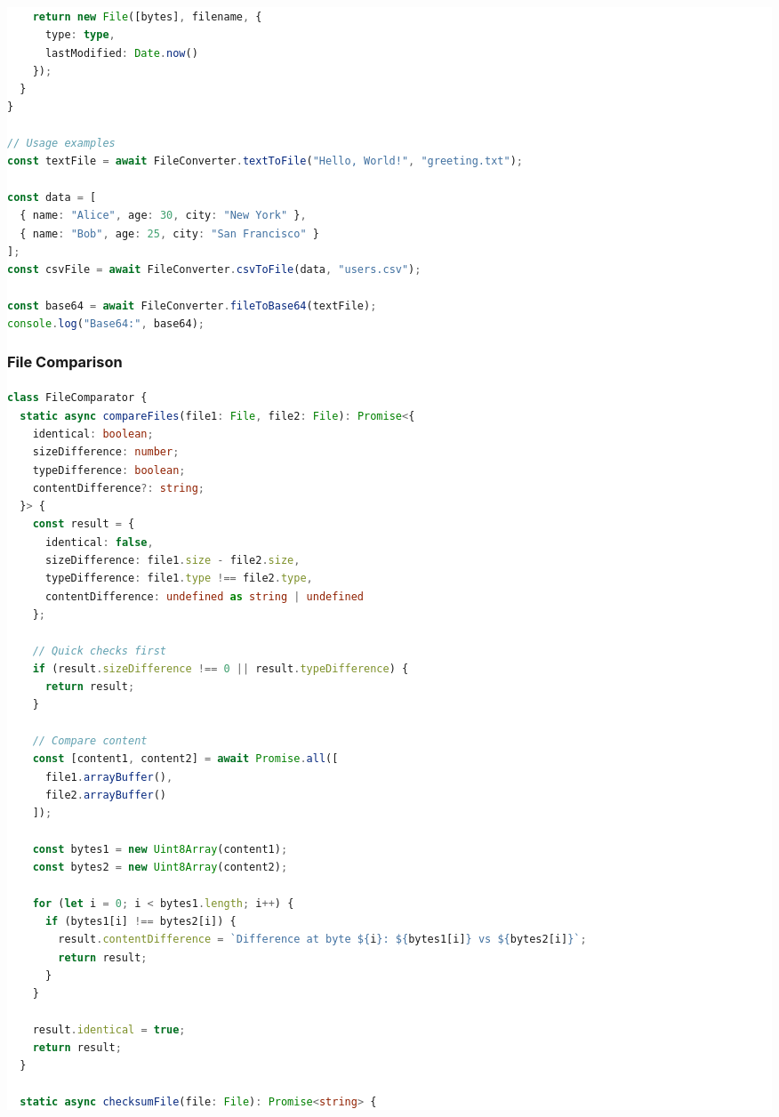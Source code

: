 ```typescript
    return new File([bytes], filename, {
      type: type,
      lastModified: Date.now()
    });
  }
}

// Usage examples
const textFile = await FileConverter.textToFile("Hello, World!", "greeting.txt");

const data = [
  { name: "Alice", age: 30, city: "New York" },
  { name: "Bob", age: 25, city: "San Francisco" }
];
const csvFile = await FileConverter.csvToFile(data, "users.csv");

const base64 = await FileConverter.fileToBase64(textFile);
console.log("Base64:", base64);
```

### File Comparison

```typescript
class FileComparator {
  static async compareFiles(file1: File, file2: File): Promise<{
    identical: boolean;
    sizeDifference: number;
    typeDifference: boolean;
    contentDifference?: string;
  }> {
    const result = {
      identical: false,
      sizeDifference: file1.size - file2.size,
      typeDifference: file1.type !== file2.type,
      contentDifference: undefined as string | undefined
    };
    
    // Quick checks first
    if (result.sizeDifference !== 0 || result.typeDifference) {
      return result;
    }
    
    // Compare content
    const [content1, content2] = await Promise.all([
      file1.arrayBuffer(),
      file2.arrayBuffer()
    ]);
    
    const bytes1 = new Uint8Array(content1);
    const bytes2 = new Uint8Array(content2);
    
    for (let i = 0; i < bytes1.length; i++) {
      if (bytes1[i] !== bytes2[i]) {
        result.contentDifference = `Difference at byte ${i}: ${bytes1[i]} vs ${bytes2[i]}`;
        return result;
      }
    }
    
    result.identical = true;
    return result;
  }
  
  static async checksumFile(file: File): Promise<string> {
```